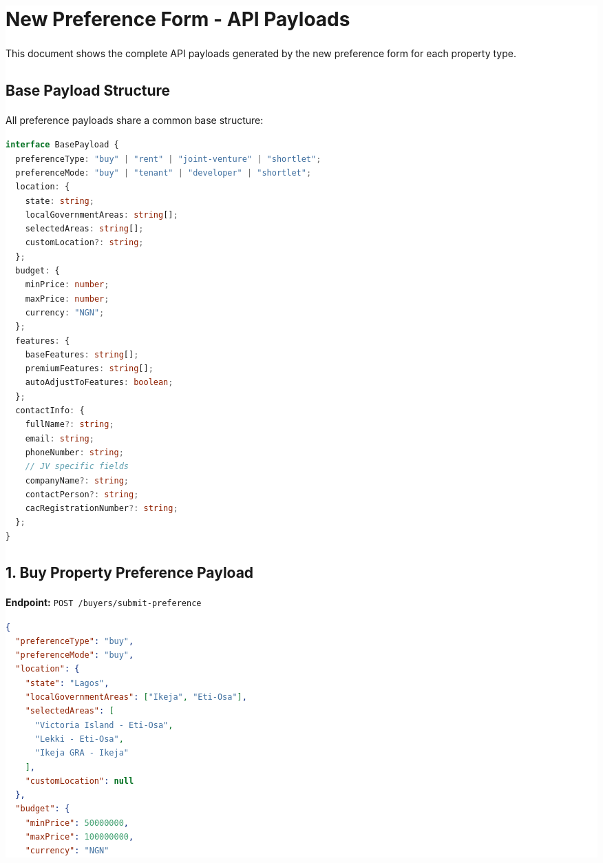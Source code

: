 # New Preference Form - API Payloads

This document shows the complete API payloads generated by the new preference form for each property type.

## Base Payload Structure

All preference payloads share a common base structure:

```typescript
interface BasePayload {
  preferenceType: "buy" | "rent" | "joint-venture" | "shortlet";
  preferenceMode: "buy" | "tenant" | "developer" | "shortlet";
  location: {
    state: string;
    localGovernmentAreas: string[];
    selectedAreas: string[];
    customLocation?: string;
  };
  budget: {
    minPrice: number;
    maxPrice: number;
    currency: "NGN";
  };
  features: {
    baseFeatures: string[];
    premiumFeatures: string[];
    autoAdjustToFeatures: boolean;
  };
  contactInfo: {
    fullName?: string;
    email: string;
    phoneNumber: string;
    // JV specific fields
    companyName?: string;
    contactPerson?: string;
    cacRegistrationNumber?: string;
  };
}
```

## 1. Buy Property Preference Payload

**Endpoint:** `POST /buyers/submit-preference`

```json
{
  "preferenceType": "buy",
  "preferenceMode": "buy",
  "location": {
    "state": "Lagos",
    "localGovernmentAreas": ["Ikeja", "Eti-Osa"],
    "selectedAreas": [
      "Victoria Island - Eti-Osa",
      "Lekki - Eti-Osa",
      "Ikeja GRA - Ikeja"
    ],
    "customLocation": null
  },
  "budget": {
    "minPrice": 50000000,
    "maxPrice": 100000000,
    "currency": "NGN"
```